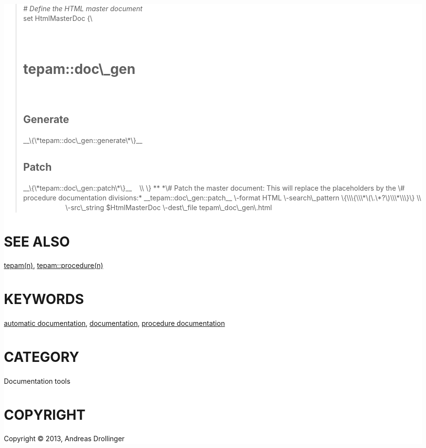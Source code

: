 > *\# Define the HTML master document*  
> set HtmlMasterDoc \{\\  
> <html>  
> &nbsp;&nbsp;<head>  
> &nbsp;&nbsp;&nbsp;&nbsp;<title>tepam::doc\_gen</title>  
> &nbsp;&nbsp;&nbsp;&nbsp;<link rel="stylesheet" href="tepam\_doc\_stylesheet\.css">  
> &nbsp;&nbsp;&nbsp;&nbsp;<meta content="documentation" name="keywords"></meta>  
> &nbsp;&nbsp;</head>  
> &nbsp;&nbsp;<body>  
> &nbsp;&nbsp;&nbsp;&nbsp;<h1>tepam::doc\_gen</h1>  
> &nbsp;&nbsp;&nbsp;&nbsp;&nbsp;&nbsp;<h2>Generate</h2>  
> __\{\*tepam::doc\_gen::generate\*\}__  
> &nbsp;&nbsp;&nbsp;&nbsp;&nbsp;&nbsp;<h2>Patch</h2>  
> __\{\*tepam::doc\_gen::patch\*\}__  
> &nbsp;&nbsp;</body>  
> <html>\\  
> \}  
> **  
> *\# Patch the master document: This will replace the placeholders by the   
> \# procedure documentation divisions:*  
> __tepam::doc\_gen::patch__ \-format HTML \-search\_pattern \{\\\{\\\*\(\.\*?\)\\\*\\\}\} \\  
> &nbsp;&nbsp;&nbsp;&nbsp;&nbsp;&nbsp;&nbsp;&nbsp;&nbsp;&nbsp;&nbsp;&nbsp;&nbsp;&nbsp;&nbsp;&nbsp;&nbsp;&nbsp;&nbsp;&nbsp;&nbsp;&nbsp;\-src\_string $HtmlMasterDoc \-dest\_file tepam\_doc\_gen\.html  
>   

# <a name='seealso'></a>SEE ALSO

[tepam\(n\)](tepam\_introduction\.md),
[tepam::procedure\(n\)](tepam\_procedure\.md)

# <a name='keywords'></a>KEYWORDS

[automatic documentation](\.\./\.\./\.\./\.\./index\.md\#automatic\_documentation),
[documentation](\.\./\.\./\.\./\.\./index\.md\#documentation), [procedure
documentation](\.\./\.\./\.\./\.\./index\.md\#procedure\_documentation)

# <a name='category'></a>CATEGORY

Documentation tools

# <a name='copyright'></a>COPYRIGHT

Copyright &copy; 2013, Andreas Drollinger
